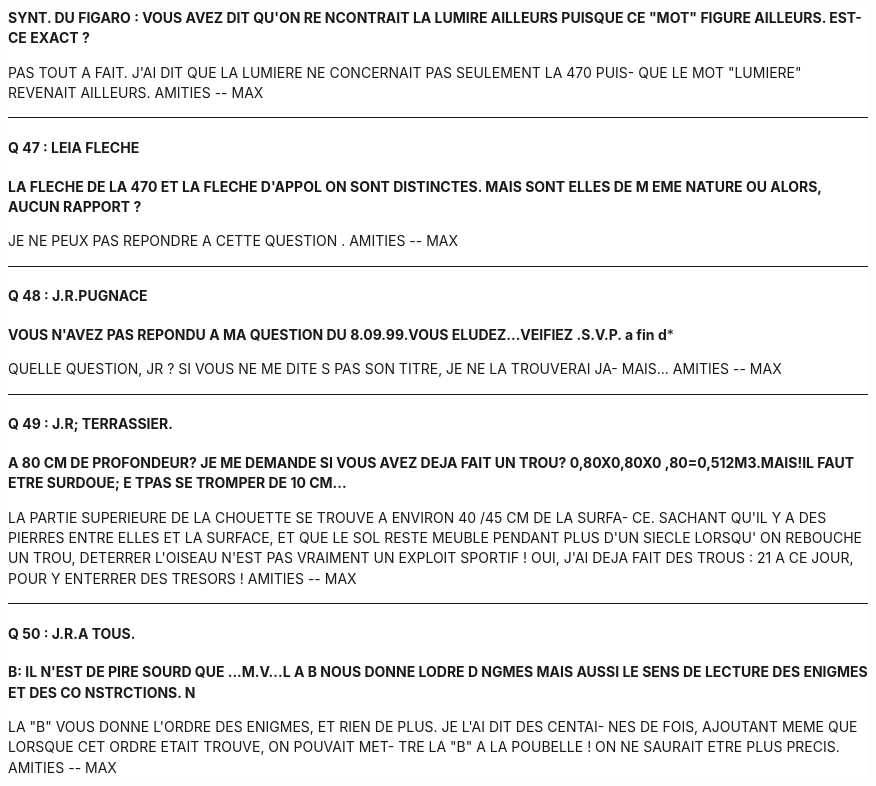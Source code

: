 **SYNT. DU FIGARO : VOUS AVEZ DIT QU'ON RE NCONTRAIT LA LUMIRE AILLEURS PUISQUE CE  "MOT" FIGURE AILLEURS. EST-CE EXACT ?**

PAS TOUT A FAIT. J'AI DIT QUE LA LUMIERE NE CONCERNAIT
 PAS SEULEMENT LA 470 PUIS- QUE LE MOT "LUMIERE" REVENAIT AILLEURS.
AMITIES -- MAX

---

#### Q 47 : LEIA FLECHE

**LA FLECHE DE LA 470 ET LA FLECHE D'APPOL ON SONT DISTINCTES. MAIS SONT ELLES DE M EME NATURE OU ALORS, AUCUN RAPPORT ?**

JE NE PEUX PAS REPONDRE A CETTE QUESTION . AMITIES -- MAX

---

#### Q 48 : J.R.PUGNACE

**VOUS N'AVEZ PAS REPONDU A MA QUESTION DU  8.09.99.VOUS ELUDEZ...VEIFIEZ .S.V.P. a fin d***

QUELLE QUESTION, JR ? SI VOUS NE ME DITE S PAS SON TITRE, JE NE LA TROUVERAI JA- MAIS... AMITIES -- MAX

---

#### Q 49 : J.R; TERRASSIER.

**A 80 CM DE PROFONDEUR? JE ME DEMANDE SI  VOUS AVEZ
DEJA FAIT UN TROU? 0,80X0,80X0 ,80=0,512M3.MAIS!IL FAUT ETRE SURDOUE; E
TPAS SE TROMPER DE 10 CM...**

LA PARTIE SUPERIEURE DE LA CHOUETTE SE TROUVE A
ENVIRON 40 /45 CM DE LA SURFA- CE. SACHANT QU'IL Y A DES PIERRES ENTRE
ELLES ET LA SURFACE, ET QUE LE SOL RESTE MEUBLE PENDANT PLUS D'UN SIECLE
 LORSQU' ON REBOUCHE UN TROU, DETERRER L'OISEAU N'EST PAS VRAIMENT UN
EXPLOIT SPORTIF ! OUI, J'AI DEJA FAIT DES TROUS : 21 A CE
JOUR, POUR Y ENTERRER DES TRESORS ! AMITIES -- MAX

---

#### Q 50 : J.R.A TOUS.

**B: IL N'EST DE PIRE SOURD QUE ...M.V...L A B NOUS
DONNE LODRE D NGMES MAIS AUSSI  LE SENS DE LECTURE DES ENIGMES ET DES CO
 NSTRCTIONS. N**

LA "B" VOUS DONNE L'ORDRE DES ENIGMES, ET RIEN DE
PLUS. JE L'AI DIT DES CENTAI- NES DE FOIS, AJOUTANT MEME QUE LORSQUE CET
 ORDRE ETAIT TROUVE, ON POUVAIT MET- TRE LA "B" A LA POUBELLE ! ON NE
SAURAIT ETRE PLUS PRECIS. AMITIES -- MAX